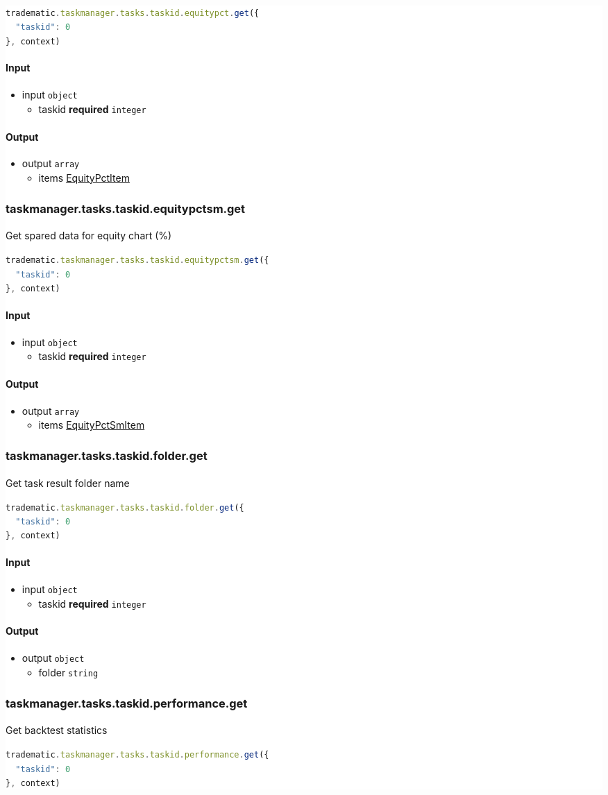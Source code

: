 ```js
tradematic.taskmanager.tasks.taskid.equitypct.get({
  "taskid": 0
}, context)
```

#### Input
* input `object`
  * taskid **required** `integer`

#### Output
* output `array`
  * items [EquityPctItem](#equitypctitem)

### taskmanager.tasks.taskid.equitypctsm.get
Get spared data for equity chart (%)


```js
tradematic.taskmanager.tasks.taskid.equitypctsm.get({
  "taskid": 0
}, context)
```

#### Input
* input `object`
  * taskid **required** `integer`

#### Output
* output `array`
  * items [EquityPctSmItem](#equitypctsmitem)

### taskmanager.tasks.taskid.folder.get
Get task result folder name


```js
tradematic.taskmanager.tasks.taskid.folder.get({
  "taskid": 0
}, context)
```

#### Input
* input `object`
  * taskid **required** `integer`

#### Output
* output `object`
  * folder `string`

### taskmanager.tasks.taskid.performance.get
Get backtest statistics


```js
tradematic.taskmanager.tasks.taskid.performance.get({
  "taskid": 0
}, context)
```
